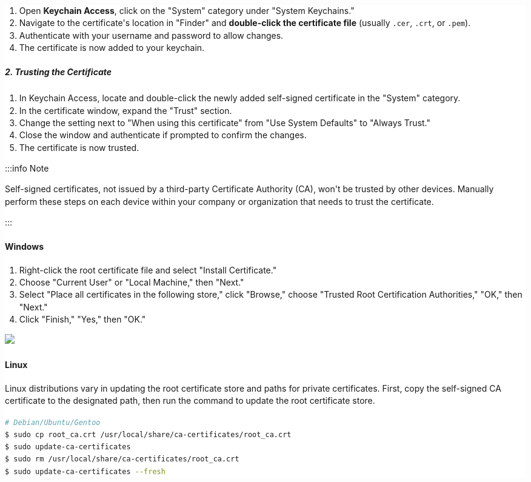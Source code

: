 1. Open **Keychain Access**, click on the "System" category under "System Keychains."
2. Navigate to the certificate's location in "Finder" and **double-click the certificate file** (usually `.cer`, `.crt`,
   or `.pem`).
3. Authenticate with your username and password to allow changes.
4. The certificate is now added to your keychain.

##### 2. Trusting the Certificate

1. In Keychain Access, locate and double-click the newly added self-signed certificate in the "System" category.
2. In the certificate window, expand the "Trust" section.
3. Change the setting next to "When using this certificate" from "Use System Defaults" to "Always Trust."
4. Close the window and authenticate if prompted to confirm the changes.
5. The certificate is now trusted.

:::info Note

Self-signed certificates, not issued by a third-party Certificate Authority (CA), won't be trusted by other devices.
Manually perform these steps on each device within your company or organization that needs to trust the certificate.

:::

#### Windows

1. Right-click the root certificate file and select "Install Certificate."
2. Choose "Current User" or "Local Machine," then "Next."
3. Select "Place all certificates in the following store," click "Browse," choose "Trusted Root Certification
   Authorities," "OK," then "Next."
4. Click "Finish," "Yes," then "OK."

![](images/windows-trust-certificate.jpg)

#### Linux

Linux distributions vary in updating the root certificate store and paths for private certificates. First, copy the
self-signed CA certificate to the designated path, then run the command to update the root certificate store.

<Tabs>
  <TabItem value="Debian/Ubuntu/Gentoo">

  ```bash
  # Debian/Ubuntu/Gentoo
  $ sudo cp root_ca.crt /usr/local/share/ca-certificates/root_ca.crt
  $ sudo update-ca-certificates
  $ sudo rm /usr/local/share/ca-certificates/root_ca.crt
  $ sudo update-ca-certificates --fresh
  ```

  </TabItem>
  <TabItem value="CentOS/Fedora/RHEL">
